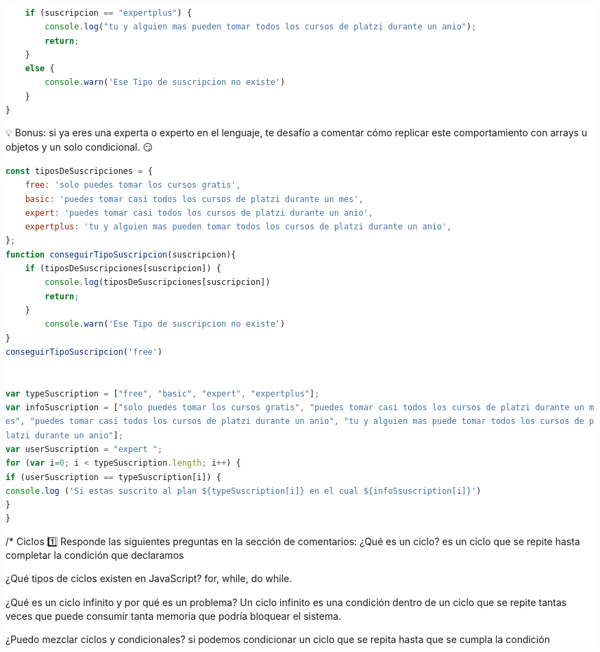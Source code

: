 ```js
    if (suscripcion == "expertplus") {
        console.log("tu y alguien mas pueden tomar todos los cursos de platzi durante un anio");
        return;
    }
    else {
        console.warn('Ese Tipo de suscripcion no existe')
    }
}
```

💡 Bonus: si ya eres una experta o experto en el lenguaje, te desafío a comentar cómo replicar este comportamiento con arrays u objetos y un solo condicional. 😏
```js
const tiposDeSuscripciones = {
    free: 'solo puedes tomar los cursos gratis',
    basic: 'puedes tomar casi todos los cursos de platzi durante un mes',
    expert: 'puedes tomar casi todos los cursos de platzi durante un anio',
    expertplus: 'tu y alguien mas pueden tomar todos los cursos de platzi durante un anio',
};
function conseguirTipoSuscripcion(suscripcion){ 
    if (tiposDeSuscripciones[suscripcion]) {
        console.log(tiposDeSuscripciones[suscripcion])
        return;
    }
        console.warn('Ese Tipo de suscripcion no existe')
}
conseguirTipoSuscripcion('free')


var typeSuscription = ["free", "basic", "expert", "expertplus"];
var infoSuscription = ["solo puedes tomar los cursos gratis", "puedes tomar casi todos los cursos de platzi durante un mes", "puedes tomar casi todos los cursos de platzi durante un anio", "tu y alguien mas puede tomar todos los cursos de platzi durante un anio"];
var userSuscription = "expert ";
for (var i=0; i < typeSuscription.length; i++) {
if (userSuscription == typeSuscription[i]) {
console.log ('Si estas suscrito al plan ${typeSuscription[i]} en el cual ${infoSsuscription[i]}')
}
}
```
/* Ciclos
1️⃣ Responde las siguientes preguntas en la sección de comentarios:
¿Qué es un ciclo?
es un ciclo que se repite hasta completar la condición que declaramos

¿Qué tipos de ciclos existen en JavaScript?
for, while, do while.

¿Qué es un ciclo infinito y por qué es un problema?
Un ciclo infinito es una condición dentro de un ciclo que se repite tantas veces que puede consumir tanta memoria que podría bloquear el sistema.

¿Puedo mezclar ciclos y condicionales? 
si podemos condicionar un ciclo que se repita hasta que se cumpla la condición
